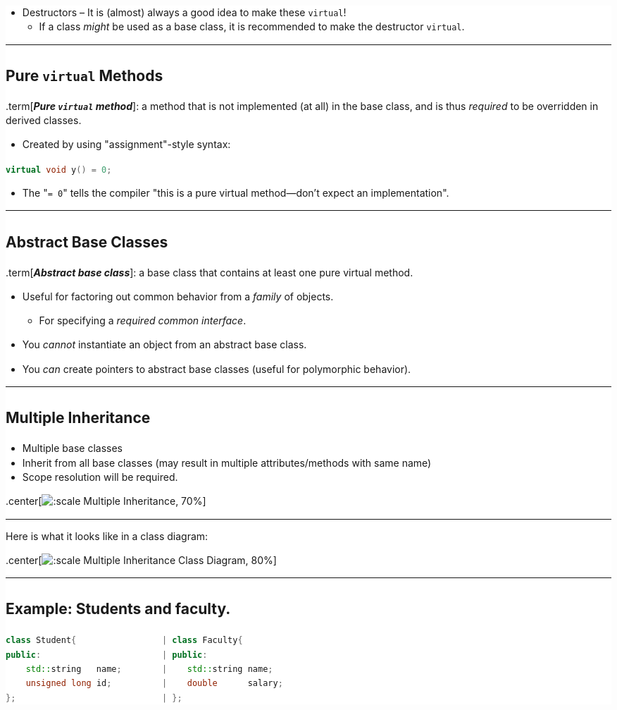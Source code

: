 * Destructors – It is (almost) always a good idea to make these `virtual`!
    * If a class _might_ be used as a base class, it is recommended to make the destructor `virtual`.

---

## Pure `virtual` Methods

.term[_**Pure `virtual` method**_]: a method that is not implemented (at all) in the base class, and is thus _required_ to be overridden in derived classes.

* Created by using "assignment"-style syntax:

``` cpp
virtual void y() = 0;
```

* The "`= 0`" tells the compiler "this is a pure virtual method&mdash;don’t expect an implementation".

---

## Abstract Base Classes

.term[_**Abstract base class**_]: a base class that contains at least one pure virtual method.

* Useful for factoring out common behavior from a _family_ of objects.
  
  * For specifying a _required common interface_.

* You _cannot_ instantiate an object from an abstract base class.

* You _can_ create pointers to abstract base classes (useful for polymorphic behavior).

---

## Multiple Inheritance

* Multiple base classes
* Inherit from all base classes (may result in multiple attributes/methods with same name)
* Scope resolution will be required.

.center[![:scale Multiple Inheritance, 70%](../images/virtual_Polymorphism/multi_inherit.png )]

---

Here is what it looks like in a class diagram:

.center[![:scale Multiple Inheritance Class Diagram, 80%](../images/virtual_Polymorphism/multiple_inheritance_diagram.svg)]

---

## Example:  Students and faculty.

```cpp
class Student{                 | class Faculty{                                     
public:                        | public:
    std::string   name;        |    std::string name;              
    unsigned long id;          |    double      salary;                            
};                             | };         
```
